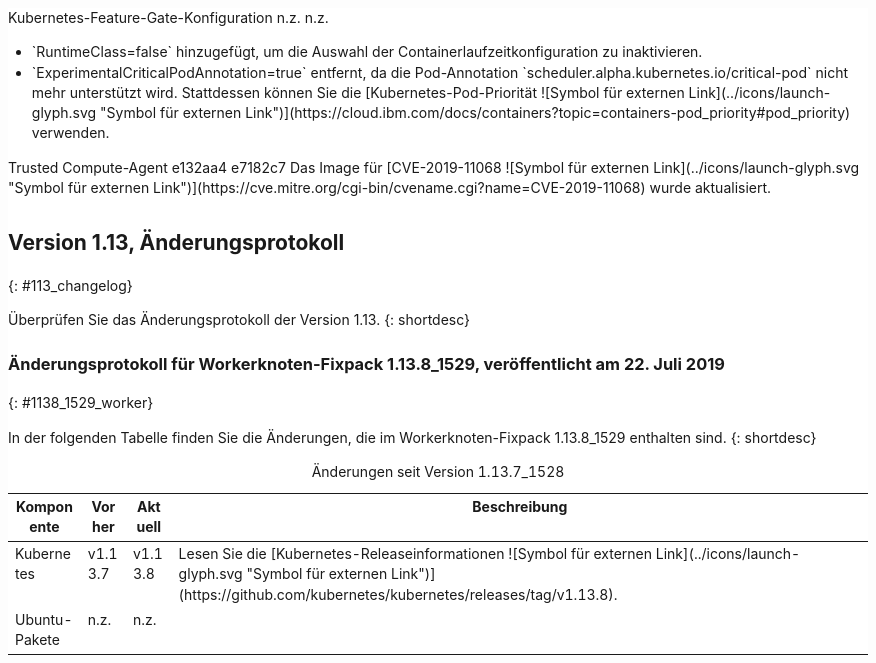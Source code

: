 <tr>
<td>Kubernetes-Feature-Gate-Konfiguration</td>
<td>n.z.</td>
<td>n.z.</td>
<td><ul>
  <li>`RuntimeClass=false` hinzugefügt, um die Auswahl der Containerlaufzeitkonfiguration zu inaktivieren.</li>
  <li>`ExperimentalCriticalPodAnnotation=true` entfernt, da die Pod-Annotation `scheduler.alpha.kubernetes.io/critical-pod` nicht mehr unterstützt wird. Stattdessen können Sie die [Kubernetes-Pod-Priorität ![Symbol für externen Link](../icons/launch-glyph.svg "Symbol für externen Link")](https://cloud.ibm.com/docs/containers?topic=containers-pod_priority#pod_priority) verwenden.</li></ul></td>
</tr>
<tr>
<td>Trusted Compute-Agent</td>
<td>e132aa4</td>
<td>e7182c7</td>
<td>Das Image für [CVE-2019-11068 ![Symbol für externen Link](../icons/launch-glyph.svg "Symbol für externen Link")](https://cve.mitre.org/cgi-bin/cvename.cgi?name=CVE-2019-11068) wurde aktualisiert.</td>
</tr>
</tbody>
</table>

<br />


## Version 1.13, Änderungsprotokoll
{: #113_changelog}

Überprüfen Sie das Änderungsprotokoll der Version 1.13.
{: shortdesc}

### Änderungsprotokoll für Workerknoten-Fixpack 1.13.8_1529, veröffentlicht am 22. Juli 2019
{: #1138_1529_worker}

In der folgenden Tabelle finden Sie die Änderungen, die im Workerknoten-Fixpack 1.13.8_1529 enthalten sind.
{: shortdesc}

<table summary="Seit Version 1.13.7_1528 vorgenommene Änderungen">
<caption>Änderungen seit Version 1.13.7_1528</caption>
<thead>
<tr>
<th>Komponente</th>
<th>Vorher</th>
<th>Aktuell</th>
<th>Beschreibung</th>
</tr>
</thead>
<tbody>
<tr>
<td>Kubernetes</td>
<td>v1.13.7</td>
<td>v1.13.8</td>
<td>Lesen Sie die [Kubernetes-Releaseinformationen ![Symbol für externen Link](../icons/launch-glyph.svg "Symbol für externen Link")](https://github.com/kubernetes/kubernetes/releases/tag/v1.13.8). </td>
</tr>
<tr>
<td>Ubuntu-Pakete</td>
<td>n.z.</td>
<td>n.z.</td>
